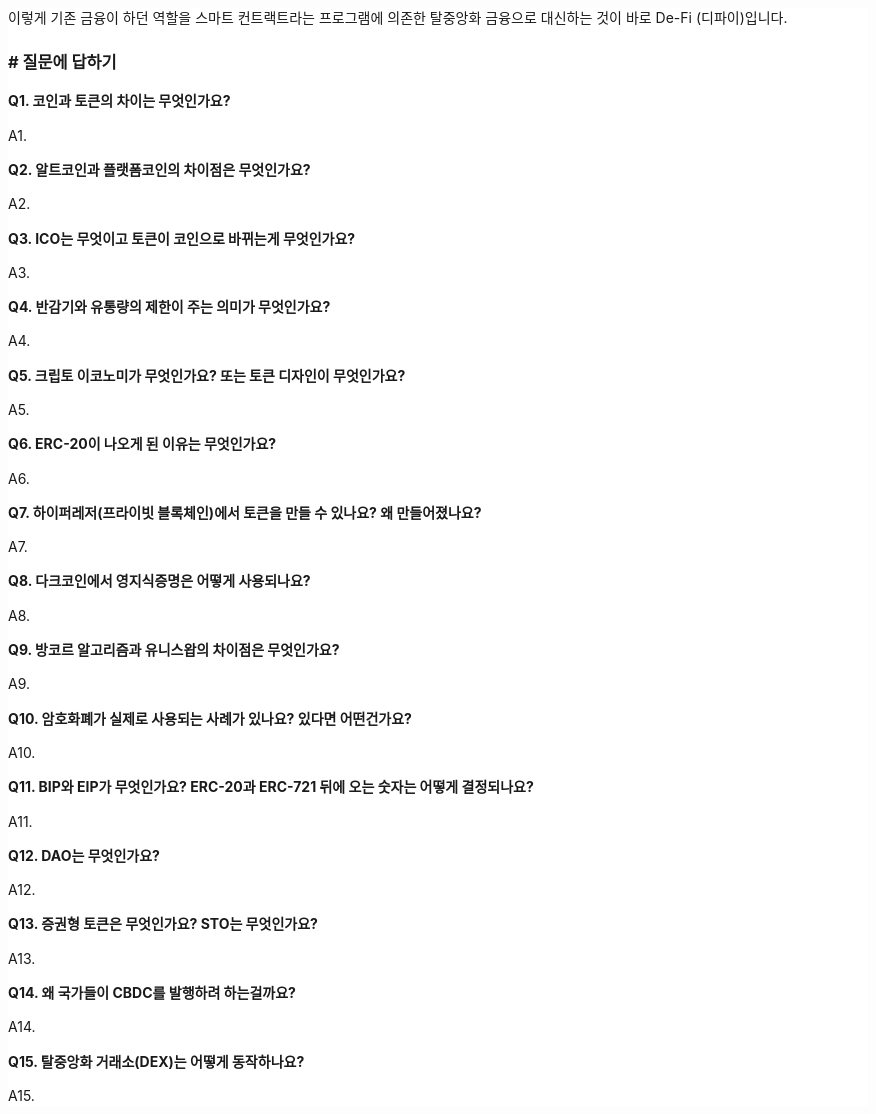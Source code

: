 이렇게 기존 금융이 하던 역할을 스마트 컨트랙트라는 프로그램에 의존한 탈중앙화 금융으로 대신하는 것이 바로 De-Fi (디파이)입니다.



### # 질문에 답하기

**Q1. 코인과 토큰의 차이는 무엇인가요?**

A1. 

**Q2. 알트코인과 플랫폼코인의 차이점은 무엇인가요?**

A2. 

**Q3. ICO는 무엇이고 토큰이 코인으로 바뀌는게 무엇인가요?**

A3. 

**Q4. 반감기와 유통량의 제한이 주는 의미가 무엇인가요?**

A4. 

**Q5. 크립토 이코노미가 무엇인가요? 또는 토큰 디자인이 무엇인가요?**

A5. 

**Q6. ERC-20이 나오게 된 이유는 무엇인가요?**

A6. 

**Q7. 하이퍼레저(프라이빗 블록체인)에서 토큰을 만들 수 있나요? 왜 만들어졌나요?**

A7. 

**Q8. 다크코인에서 영지식증명은 어떻게 사용되나요?**

A8. 

**Q9. 방코르 알고리즘과 유니스왑의 차이점은 무엇인가요?**

A9. 

**Q10. 암호화폐가 실제로 사용되는 사례가 있나요? 있다면 어떤건가요?**

A10. 

**Q11. BIP와 EIP가 무엇인가요? ERC-20과 ERC-721 뒤에 오는 숫자는 어떻게 결정되나요?**

A11. 

**Q12. DAO는 무엇인가요?**

A12. 

**Q13. 증권형 토큰은 무엇인가요? STO는 무엇인가요?**

A13. 

**Q14. 왜 국가들이 CBDC를 발행하려 하는걸까요?**

A14. 

**Q15. 탈중앙화 거래소(DEX)는 어떻게 동작하나요?**

A15. 
